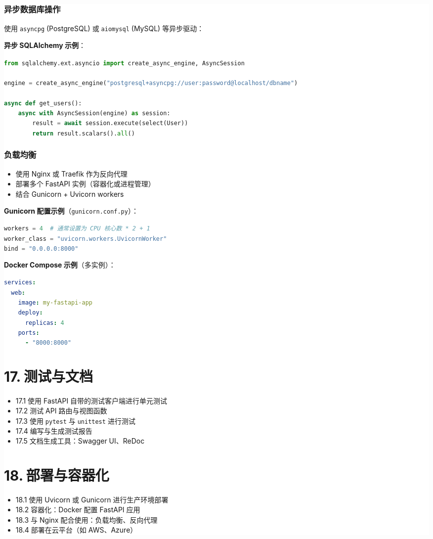 ### 异步数据库操作
使用 `asyncpg` (PostgreSQL) 或 `aiomysql` (MySQL) 等异步驱动：

**异步 SQLAlchemy 示例**：
```python
from sqlalchemy.ext.asyncio import create_async_engine, AsyncSession

engine = create_async_engine("postgresql+asyncpg://user:password@localhost/dbname")

async def get_users():
    async with AsyncSession(engine) as session:
        result = await session.execute(select(User))
        return result.scalars().all()
```

### 负载均衡
- 使用 Nginx 或 Traefik 作为反向代理
- 部署多个 FastAPI 实例（容器化或进程管理）
- 结合 Gunicorn + Uvicorn workers

**Gunicorn 配置示例**（`gunicorn.conf.py`）：
```python
workers = 4  # 通常设置为 CPU 核心数 * 2 + 1
worker_class = "uvicorn.workers.UvicornWorker"
bind = "0.0.0.0:8000"
```

**Docker Compose 示例**（多实例）：
```yaml
services:
  web:
    image: my-fastapi-app
    deploy:
      replicas: 4
    ports:
      - "8000:8000"
```


# 17. 测试与文档

* 17.1 使用 FastAPI 自带的测试客户端进行单元测试
* 17.2 测试 API 路由与视图函数
* 17.3 使用 `pytest` 与 `unittest` 进行测试
* 17.4 编写与生成测试报告
* 17.5 文档生成工具：Swagger UI、ReDoc

# 18. 部署与容器化

* 18.1 使用 Uvicorn 或 Gunicorn 进行生产环境部署
* 18.2 容器化：Docker 配置 FastAPI 应用
* 18.3 与 Nginx 配合使用：负载均衡、反向代理
* 18.4 部署在云平台（如 AWS、Azure）
